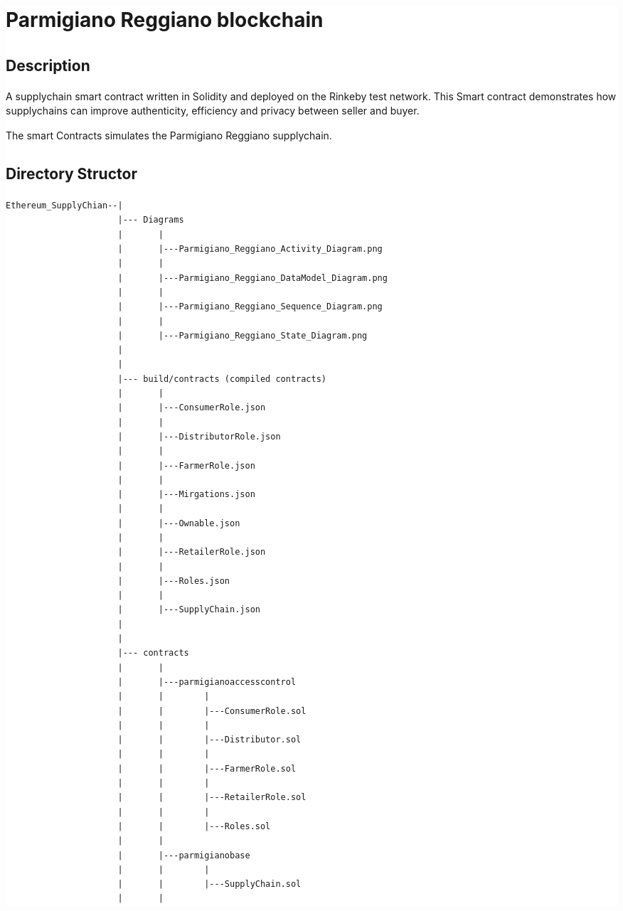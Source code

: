 # Parmigiano Reggiano blockchain

## Description

A supplychain smart contract written in Solidity and deployed on the Rinkeby test network. This Smart contract demonstrates how supplychains can improve authenticity, efficiency and privacy between seller and buyer.

 The smart Contracts simulates the Parmigiano Reggiano supplychain.

## Directory Structor

```
Ethereum_SupplyChian--|
                      |--- Diagrams
                      |       |
                      |       |---Parmigiano_Reggiano_Activity_Diagram.png
                      |       |  
                      |       |---Parmigiano_Reggiano_DataModel_Diagram.png
                      |       |   
                      |       |---Parmigiano_Reggiano_Sequence_Diagram.png  
                      |       |
                      |       |---Parmigiano_Reggiano_State_Diagram.png
                      |
                      |  
                      |--- build/contracts (compiled contracts)
                      |       |      
                      |       |---ConsumerRole.json
                      |       |
                      |       |---DistributorRole.json
                      |       |
                      |       |---FarmerRole.json
                      |       |
                      |       |---Mirgations.json
                      |       |
                      |       |---Ownable.json
                      |       |
                      |       |---RetailerRole.json
                      |       |
                      |       |---Roles.json
                      |       |
                      |       |---SupplyChain.json
                      |
                      |
                      |--- contracts
                      |       |        
                      |       |---parmigianoaccesscontrol
                      |       |        |   
                      |       |        |---ConsumerRole.sol
                      |       |        |
                      |       |        |---Distributor.sol
                      |       |        |
                      |       |        |---FarmerRole.sol
                      |       |        |
                      |       |        |---RetailerRole.sol
                      |       |        |
                      |       |        |---Roles.sol
                      |       |
                      |       |---parmigianobase
                      |       |        |
                      |       |        |---SupplyChain.sol
                      |       |
```